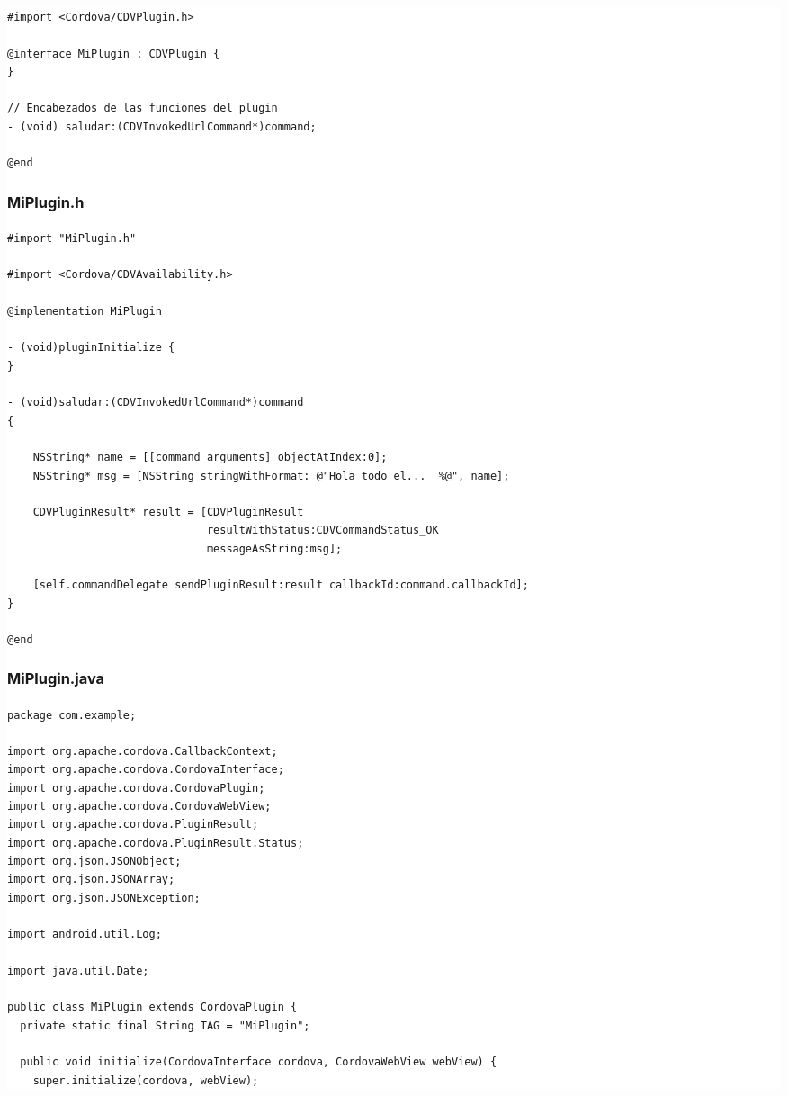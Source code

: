 ````
#import <Cordova/CDVPlugin.h>

@interface MiPlugin : CDVPlugin {
}

// Encabezados de las funciones del plugin
- (void) saludar:(CDVInvokedUrlCommand*)command;

@end
````

### MiPlugin.h

````
#import "MiPlugin.h"

#import <Cordova/CDVAvailability.h>

@implementation MiPlugin

- (void)pluginInitialize {
}

- (void)saludar:(CDVInvokedUrlCommand*)command
{

    NSString* name = [[command arguments] objectAtIndex:0];
    NSString* msg = [NSString stringWithFormat: @"Hola todo el...  %@", name];

    CDVPluginResult* result = [CDVPluginResult
                               resultWithStatus:CDVCommandStatus_OK
                               messageAsString:msg];

    [self.commandDelegate sendPluginResult:result callbackId:command.callbackId];
}

@end
````

### MiPlugin.java

````
package com.example;

import org.apache.cordova.CallbackContext;
import org.apache.cordova.CordovaInterface;
import org.apache.cordova.CordovaPlugin;
import org.apache.cordova.CordovaWebView;
import org.apache.cordova.PluginResult;
import org.apache.cordova.PluginResult.Status;
import org.json.JSONObject;
import org.json.JSONArray;
import org.json.JSONException;

import android.util.Log;

import java.util.Date;

public class MiPlugin extends CordovaPlugin {
  private static final String TAG = "MiPlugin";

  public void initialize(CordovaInterface cordova, CordovaWebView webView) {
    super.initialize(cordova, webView);

````